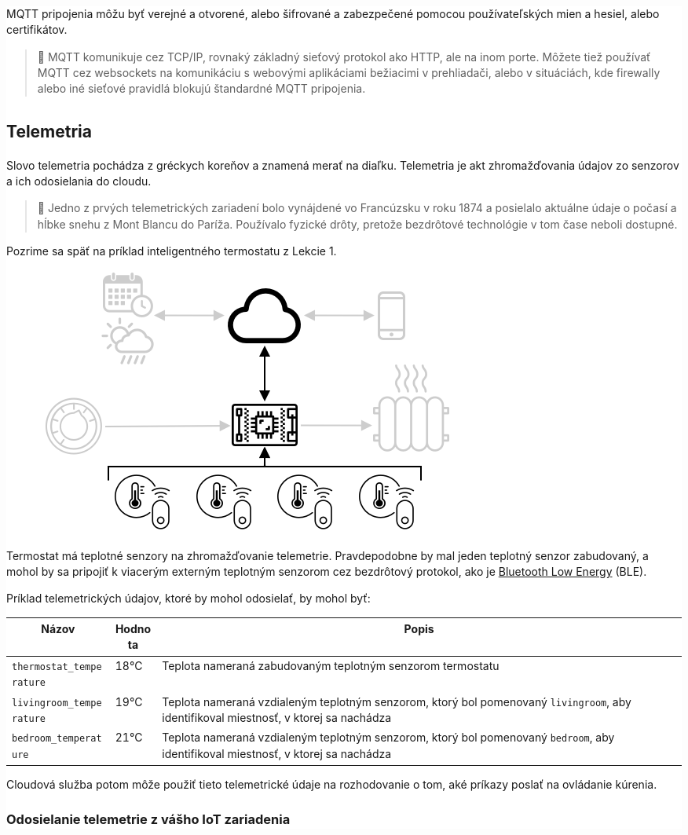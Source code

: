 MQTT pripojenia môžu byť verejné a otvorené, alebo šifrované a zabezpečené pomocou používateľských mien a hesiel, alebo certifikátov.

> 💁 MQTT komunikuje cez TCP/IP, rovnaký základný sieťový protokol ako HTTP, ale na inom porte. Môžete tiež používať MQTT cez websockets na komunikáciu s webovými aplikáciami bežiacimi v prehliadači, alebo v situáciách, kde firewally alebo iné sieťové pravidlá blokujú štandardné MQTT pripojenia.

## Telemetria

Slovo telemetria pochádza z gréckych koreňov a znamená merať na diaľku. Telemetria je akt zhromažďovania údajov zo senzorov a ich odosielania do cloudu.

> 💁 Jedno z prvých telemetrických zariadení bolo vynájdené vo Francúzsku v roku 1874 a posielalo aktuálne údaje o počasí a hĺbke snehu z Mont Blancu do Paríža. Používalo fyzické drôty, pretože bezdrôtové technológie v tom čase neboli dostupné.

Pozrime sa späť na príklad inteligentného termostatu z Lekcie 1.

![Internetový termostat používajúci viaceré senzory v miestnostiach](../../../../../translated_images/telemetry.21e5d8b97649d2ebeb0f68d4b9691ab2d1f7bd629338e131465aff8a614e4d4a.sk.png)

Termostat má teplotné senzory na zhromažďovanie telemetrie. Pravdepodobne by mal jeden teplotný senzor zabudovaný, a mohol by sa pripojiť k viacerým externým teplotným senzorom cez bezdrôtový protokol, ako je [Bluetooth Low Energy](https://wikipedia.org/wiki/Bluetooth_Low_Energy) (BLE).

Príklad telemetrických údajov, ktoré by mohol odosielať, by mohol byť:

| Názov | Hodnota | Popis |
| ---- | ----- | ----------- |
| `thermostat_temperature` | 18°C | Teplota nameraná zabudovaným teplotným senzorom termostatu |
| `livingroom_temperature` | 19°C | Teplota nameraná vzdialeným teplotným senzorom, ktorý bol pomenovaný `livingroom`, aby identifikoval miestnosť, v ktorej sa nachádza |
| `bedroom_temperature` | 21°C | Teplota nameraná vzdialeným teplotným senzorom, ktorý bol pomenovaný `bedroom`, aby identifikoval miestnosť, v ktorej sa nachádza |

Cloudová služba potom môže použiť tieto telemetrické údaje na rozhodovanie o tom, aké príkazy poslať na ovládanie kúrenia.

### Odosielanie telemetrie z vášho IoT zariadenia
